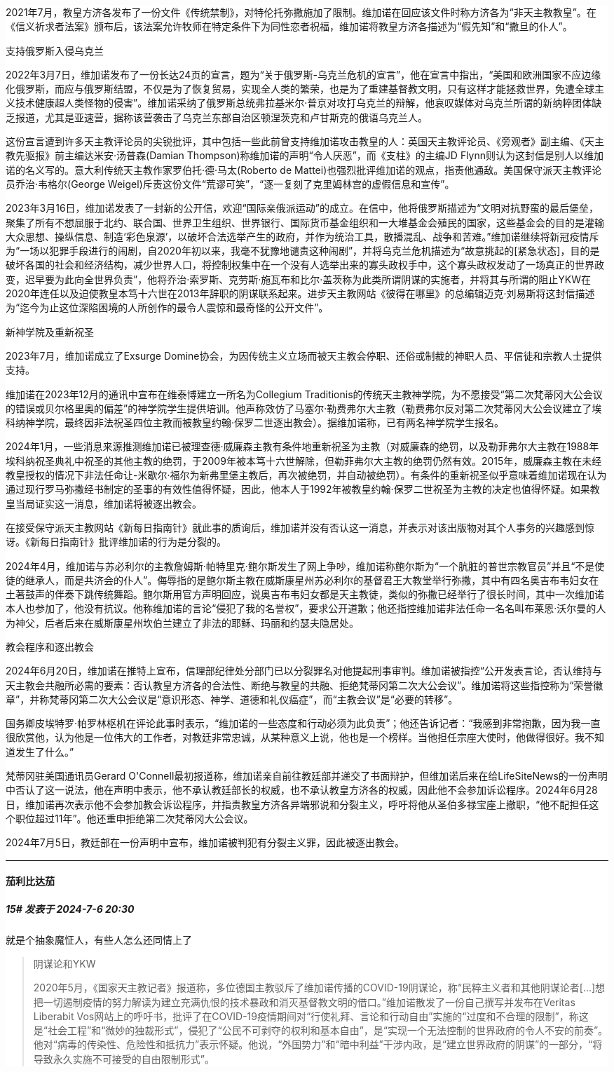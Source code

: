 2021年7月，教皇方济各发布了一份文件《传统禁制》，对特伦托弥撒施加了限制。维加诺在回应该文件时称方济各为“非天主教教皇”。在《信义祈求者法案》颁布后，该法案允许牧师在特定条件下为同性恋者祝福，维加诺将教皇方济各描述为“假先知”和“撒旦的仆人”。

支持俄罗斯入侵乌克兰

2022年3月7日，维加诺发布了一份长达24页的宣言，题为“关于俄罗斯-乌克兰危机的宣言”，他在宣言中指出，“美国和欧洲国家不应边缘化俄罗斯，而应与俄罗斯结盟，不仅是为了恢复贸易，实现全人类的繁荣，也是为了重建基督教文明，只有这样才能拯救世界，免遭全球主义技术健康超人类怪物的侵害”。维加诺采纳了俄罗斯总统弗拉基米尔·普京对攻打乌克兰的辩解，他哀叹媒体对乌克兰所谓的新纳粹团体缺乏报道，尤其是亚速营，据称该营袭击了乌克兰东部自治区顿涅茨克和卢甘斯克的俄语乌克兰人。

这份宣言遭到许多天主教评论员的尖锐批评，其中包括一些此前曾支持维加诺攻击教皇的人：英国天主教评论员、《旁观者》副主编、《天主教先驱报》前主编达米安·汤普森(Damian Thompson)称维加诺的声明“令人厌恶”，而《支柱》的主编JD Flynn则认为这封信是别人以维加诺的名义写的。意大利传统天主教作家罗伯托·德·马太(Roberto de Mattei)也强烈批评维加诺的观点，指责他通敌。美国保守派天主教评论员乔治·韦格尔(George Weigel)斥责这份文件“荒谬可笑”，“逐一复刻了克里姆林宫的虚假信息和宣传”。

2023年3月16日，维加诺发表了一封新的公开信，欢迎“国际亲俄派运动”的成立。在信中，他将俄罗斯描述为“文明对抗野蛮的最后堡垒，聚集了所有不想屈服于北约、联合国、世界卫生组织、世界银行、国际货币基金组织和一大堆基金会殖民的国家，这些基金会的目的是灌输大众思想、操纵信息、制造‘彩色泉源’，以破坏合法选举产生的政府，并作为统治工具，散播混乱、战争和苦难。”维加诺继续将新冠疫情斥为“一场以犯罪手段进行的闹剧，自2020年初以来，我毫不犹豫地谴责这种闹剧”，并将乌克兰危机描述为“故意挑起的[紧急状态]，目的是破坏各国的社会和经济结构，减少世界人口，将控制权集中在一个没有人选举出来的寡头政权手中，这个寡头政权发动了一场真正的世界政变，迟早要为此向全世界负责”，他将乔治·索罗斯、克劳斯·施瓦布和比尔·盖茨称为此类所谓阴谋的实施者，并将其与所谓的阻止YKW在2020年连任以及迫使教皇本笃十六世在2013年辞职的阴谋联系起来。进步天主教网站《彼得在哪里》的总编辑迈克·刘易斯将这封信描述为“迄今为止这位深陷困境的人所创作的最令人震惊和最奇怪的公开文件”。

新神学院及重新祝圣

2023年7月，维加诺成立了Exsurge Domine协会，为因传统主义立场而被天主教会停职、还俗或制裁的神职人员、平信徒和宗教人士提供支持。

维加诺在2023年12月的通讯中宣布在维泰博建立一所名为Collegium Traditionis的传统天主教神学院，为不愿接受“第二次梵蒂冈大公会议的错误或贝尔格里奥的偏差”的神学院学生提供培训。他声称效仿了马塞尔·勒费弗尔大主教（勒费弗尔反对第二次梵蒂冈大公会议建立了埃科纳神学院，最终因非法祝圣四位主教而被教皇约翰·保罗二世逐出教会）。据维加诺称，已有两名神学院学生报名。

2024年1月，一些消息来源推测维加诺已被理查德·威廉森主教有条件地重新祝圣为主教（对威廉森的绝罚，以及勒菲弗尔大主教在1988年埃科纳祝圣典礼中祝圣的其他主教的绝罚，于2009年被本笃十六世解除，但勒菲弗尔大主教的绝罚仍然有效。2015年，威廉森主教在未经教皇授权的情况下非法任命让-米歇尔·福尔为新弗里堡主教后，再次被绝罚，并自动被绝罚）。有条件的重新祝圣似乎意味着维加诺现在认为通过现行罗马弥撒经书制定的圣事的有效性值得怀疑，因此，他本人于1992年被教皇约翰·保罗二世祝圣为主教的决定也值得怀疑。如果教皇当局证实这一消息，维加诺将被逐出教会。

在接受保守派天主教网站《新每日指南针》就此事的质询后，维加诺并没有否认这一消息，并表示对该出版物对其个人事务的兴趣感到惊讶。《新每日指南针》批评维加诺的行为是分裂的。

2024年4月，维加诺与苏必利尔的主教詹姆斯·帕特里克·鲍尔斯发生了网上争吵，维加诺称鲍尔斯为“一个肮脏的普世宗教官员”并且“不是使徒的继承人，而是共济会的仆人”。侮辱指的是鲍尔斯主教在威斯康星州苏必利尔的基督君王大教堂举行弥撒，其中有四名奥吉布韦妇女在土著鼓声的伴奏下跳传统舞蹈。鲍尔斯用官方声明回应，说奥吉布韦妇女都是天主教徒，类似的弥撒已经举行了很长时间，其中一次维加诺本人也参加了，他没有抗议。他称维加诺的言论“侵犯了我的名誉权”，要求公开道歉；他还指控维加诺非法任命一名名叫布莱恩·沃尔曼的人为神父，后者后来在威斯康星州坎伯兰建立了非法的耶稣、玛丽和约瑟夫隐居处。

教会程序和逐出教会

2024年6月20日，维加诺在推特上宣布，信理部纪律处分部门已以分裂罪名对他提起刑事审判。维加诺被指控“公开发表言论，否认维持与天主教会共融所必需的要素：否认教皇方济各的合法性、断绝与教皇的共融、拒绝梵蒂冈第二次大公会议”。维加诺将这些指控称为“荣誉徽章”，并称梵蒂冈第二次大公会议是“意识形态、神学、道德和礼仪癌症”，而“主教会议”是“必要的转移”。

国务卿皮埃特罗·帕罗林枢机在评论此事时表示，“维加诺的一些态度和行动必须为此负责”；他还告诉记者：“我感到非常抱歉，因为我一直很欣赏他，认为他是一位伟大的工作者，对教廷非常忠诚，从某种意义上说，他也是一个榜样。当他担任宗座大使时，他做得很好。我不知道发生了什么。”

梵蒂冈驻美国通讯员Gerard O'Connell最初报道称，维加诺亲自前往教廷部并递交了书面辩护，但维加诺后来在给LifeSiteNews的一份声明中否认了这一说法，他在声明中表示，他不承认教廷部长的权威，也不承认教皇方济各的权威，因此他不会参加诉讼程序。2024年6月28日，维加诺再次表示他不会参加教会诉讼程序，并指责教皇方济各异端邪说和分裂主义，呼吁将他从圣伯多禄宝座上撤职，“他不配担任这个职位超过11年”。他还重申拒绝第二次梵蒂冈大公会议。

2024年7月5日，教廷部在一份声明中宣布，维加诺被判犯有分裂主义罪，因此被逐出教会。</blockquote>

*****

####  茄利比达茄  
##### 15#       发表于 2024-7-6 20:30

就是个抽象魔怔人，有些人怎么还同情上了
 <blockquote>阴谋论和YKW

2020年5月，《国家天主教记者》报道称，多位德国主教驳斥了维加诺传播的COVID-19阴谋论，称“民粹主义者和其他阴谋论者[...]想把一切遏制疫情的努力解读为建立充满仇恨的技术暴政和消灭基督教文明的借口。”维加诺散发了一份自己撰写并发布在Veritas Liberabit Vos网站上的呼吁书，批评了在COVID-19疫情期间对“行使礼拜、言论和行动自由”实施的“过度和不合理的限制”，称这是“社会工程”和“微妙的独裁形式”，侵犯了“公民不可剥夺的权利和基本自由”，是“实现一个无法控制的世界政府的令人不安的前奏”。他对“病毒的传染性、危险性和抵抗力”表示怀疑。他说，“外国势力”和“暗中利益”干涉内政，是“建立世界政府的阴谋”的一部分，“将导致永久实施不可接受的自由限制形式”。
